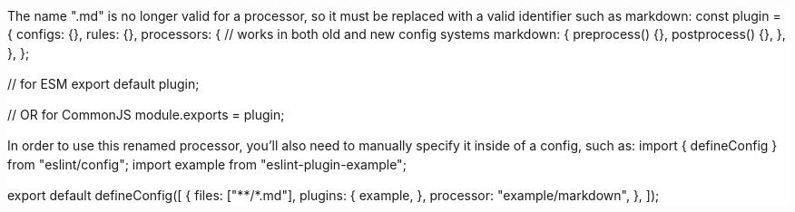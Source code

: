 




The name ".md" is no longer valid for a processor, so it must be replaced with a valid identifier such as markdown:
const plugin = {
	configs: {},
	rules: {},
	processors: {
		// works in both old and new config systems
		markdown: {
			preprocess() {},
			postprocess() {},
		},
	},
};

// for ESM
export default plugin;

// OR for CommonJS
module.exports = plugin;


















In order to use this renamed processor, you’ll also need to manually specify it inside of a config, such as:
import { defineConfig } from "eslint/config";
import example from "eslint-plugin-example";

export default defineConfig([
	{
		files: ["**/*.md"],
		plugins: {
			example,
		},
		processor: "example/markdown",
	},
]);











